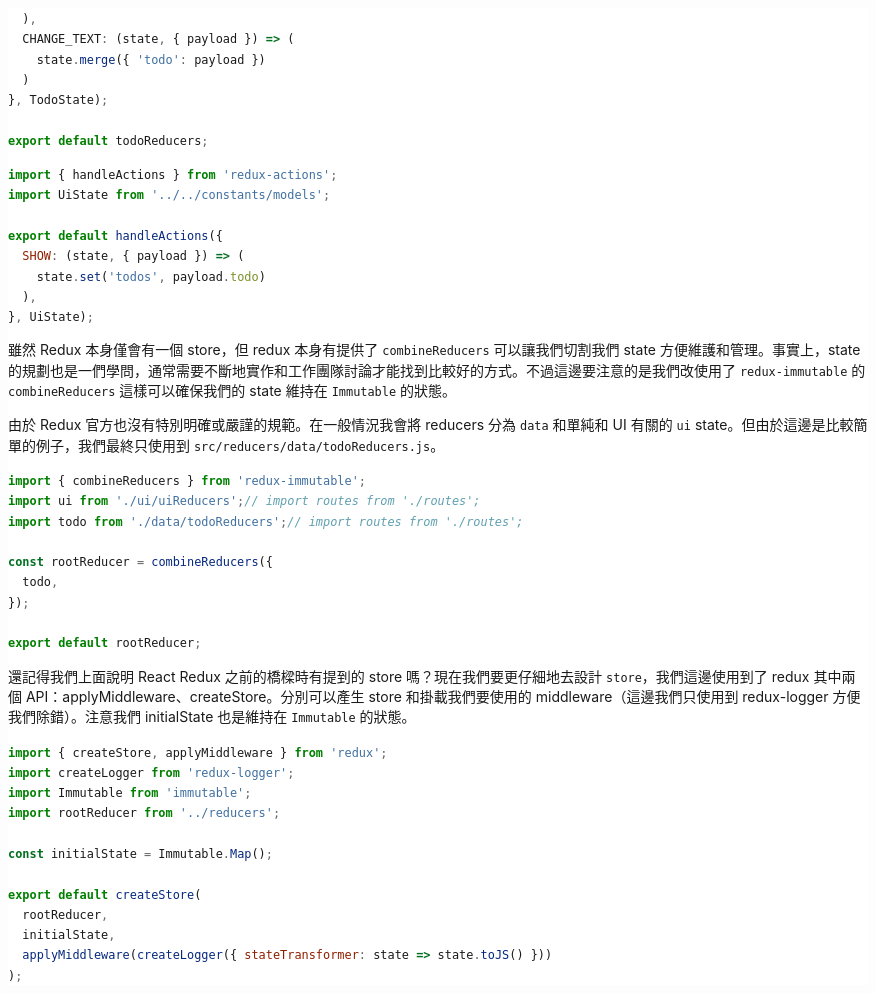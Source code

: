 ```javascript
  ),
  CHANGE_TEXT: (state, { payload }) => (
    state.merge({ 'todo': payload })
  )
}, TodoState);

export default todoReducers;
```

```javascript
import { handleActions } from 'redux-actions';
import UiState from '../../constants/models';

export default handleActions({
  SHOW: (state, { payload }) => (
    state.set('todos', payload.todo)
  ),
}, UiState); 
```

雖然 Redux 本身僅會有一個 store，但 redux 本身有提供了 `combineReducers` 可以讓我們切割我們 state 方便維護和管理。事實上，state 的規劃也是一們學問，通常需要不斷地實作和工作團隊討論才能找到比較好的方式。不過這邊要注意的是我們改使用了 `redux-immutable` 的 `combineReducers` 這樣可以確保我們的 state 維持在 `Immutable` 的狀態。		

由於 Redux 官方也沒有特別明確或嚴謹的規範。在一般情況我會將 reducers 分為 `data` 和單純和 UI 有關的 `ui` state。但由於這邊是比較簡單的例子，我們最終只使用到 `src/reducers/data/todoReducers.js`。 

```javascript
import { combineReducers } from 'redux-immutable';
import ui from './ui/uiReducers';// import routes from './routes';
import todo from './data/todoReducers';// import routes from './routes';

const rootReducer = combineReducers({
  todo,
});

export default rootReducer;
```

還記得我們上面說明 React Redux 之前的橋樑時有提到的 store 嗎？現在我們要更仔細地去設計 `store`，我們這邊使用到了 redux 其中兩個 API：applyMiddleware、createStore。分別可以產生 store 和掛載我們要使用的 middleware（這邊我們只使用到 redux-logger 方便我們除錯）。注意我們 initialState 也是維持在 `Immutable` 的狀態。	

```javascript
import { createStore, applyMiddleware } from 'redux';
import createLogger from 'redux-logger';
import Immutable from 'immutable';
import rootReducer from '../reducers';

const initialState = Immutable.Map();

export default createStore(
  rootReducer,
  initialState,
  applyMiddleware(createLogger({ stateTransformer: state => state.toJS() }))
);
```
